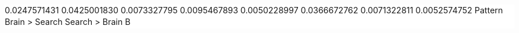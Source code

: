 0.0247571431
0.0425001830
0.0073327795
0.0095467893
0.0050228997
0.0366672762
0.0071322811
0.0052574752
Pattern
Brain > Search
Search > Brain
B